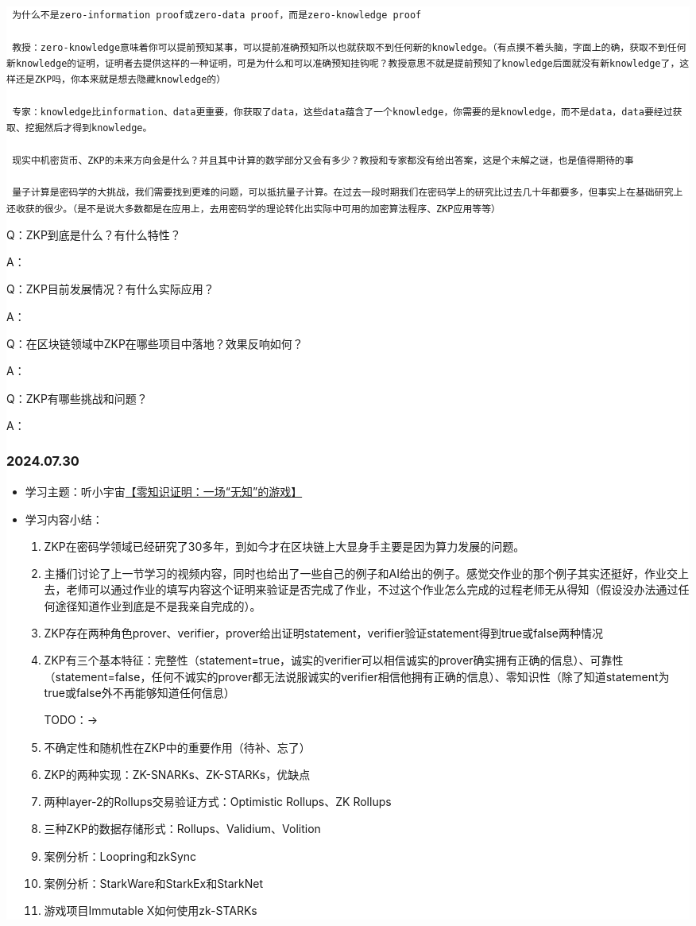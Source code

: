     为什么不是zero-information proof或zero-data proof，而是zero-knowledge proof

     教授：zero-knowledge意味着你可以提前预知某事，可以提前准确预知所以也就获取不到任何新的knowledge。（有点摸不着头脑，字面上的确，获取不到任何新knowledge的证明，证明者去提供这样的一种证明，可是为什么和可以准确预知挂钩呢？教授意思不就是提前预知了knowledge后面就没有新knowledge了，这样还是ZKP吗，你本来就是想去隐藏knowledge的）

     专家：knowledge比information、data更重要，你获取了data，这些data蕴含了一个knowledge，你需要的是knowledge，而不是data，data要经过获取、挖掘然后才得到knowledge。

     现实中机密货币、ZKP的未来方向会是什么？并且其中计算的数学部分又会有多少？教授和专家都没有给出答案，这是个未解之谜，也是值得期待的事

     量子计算是密码学的大挑战，我们需要找到更难的问题，可以抵抗量子计算。在过去一段时期我们在密码学上的研究比过去几十年都要多，但事实上在基础研究上还收获的很少。（是不是说大多数都是在应用上，去用密码学的理论转化出实际中可用的加密算法程序、ZKP应用等等）
  
     
  
  Q：ZKP到底是什么？有什么特性？
  
  A：
  
  Q：ZKP目前发展情况？有什么实际应用？
  
  A：
  
  Q：在区块链领域中ZKP在哪些项目中落地？效果反响如何？
  
  A：
  
  Q：ZKP有哪些挑战和问题？
  
  A：

### 2024.07.30

- 学习主题：听小宇宙[【零知识证明：一场“无知”的游戏】](https://www.xiaoyuzhoufm.com/episode/6672a76bb6a8412729e0b103)

- 学习内容小结：

  1. ZKP在密码学领域已经研究了30多年，到如今才在区块链上大显身手主要是因为算力发展的问题。

  2. 主播们讨论了上一节学习的视频内容，同时也给出了一些自己的例子和AI给出的例子。感觉交作业的那个例子其实还挺好，作业交上去，老师可以通过作业的填写内容这个证明来验证是否完成了作业，不过这个作业怎么完成的过程老师无从得知（假设没办法通过任何途径知道作业到底是不是我亲自完成的）。

  3. ZKP存在两种角色prover、verifier，prover给出证明statement，verifier验证statement得到true或false两种情况

  4. ZKP有三个基本特征：完整性（statement=true，诚实的verifier可以相信诚实的prover确实拥有正确的信息）、可靠性（statement=false，任何不诚实的prover都无法说服诚实的verifier相信他拥有正确的信息）、零知识性（除了知道statement为true或false外不再能够知道任何信息）

     TODO：->

  5. 不确定性和随机性在ZKP中的重要作用（待补、忘了）

  6. ZKP的两种实现：ZK-SNARKs、ZK-STARKs，优缺点

  7. 两种layer-2的Rollups交易验证方式：Optimistic Rollups、ZK Rollups

  8. 三种ZKP的数据存储形式：Rollups、Validium、Volition

  9. 案例分析：Loopring和zkSync

  10. 案例分析：StarkWare和StarkEx和StarkNet

  11. 游戏项目Immutable X如何使用zk-STARKs


